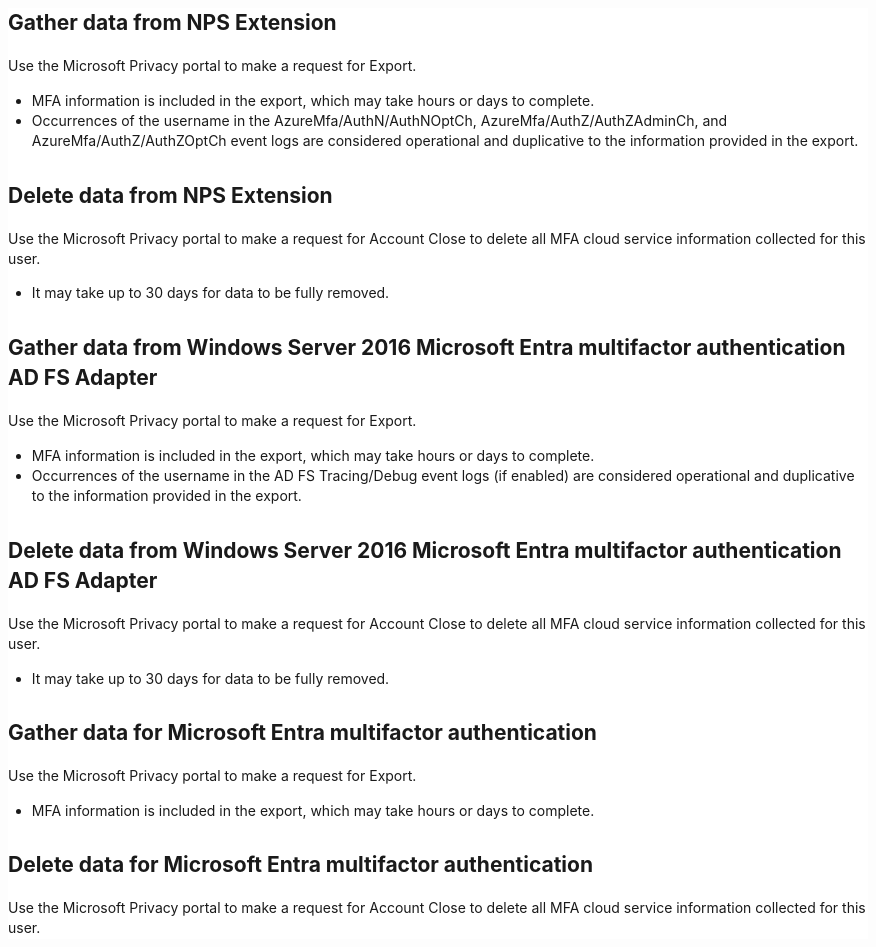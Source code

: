 ## Gather data from NPS Extension

Use the Microsoft Privacy portal to make a request for Export.

- MFA information is included in the export, which may take hours or days to complete.
- Occurrences of the username in the AzureMfa/AuthN/AuthNOptCh, AzureMfa/AuthZ/AuthZAdminCh, and AzureMfa/AuthZ/AuthZOptCh event logs are considered operational and duplicative to the information provided in the export.

## Delete data from NPS Extension

Use the Microsoft Privacy portal to make a request for Account Close to delete all MFA cloud service information collected for this user.

- It may take up to 30 days for data to be fully removed.

<a name='gather-data-from-windows-server-2016-azure-ad-mfa-ad-fs-adapter'></a>

## Gather data from Windows Server 2016 Microsoft Entra multifactor authentication AD FS Adapter

Use the Microsoft Privacy portal to make a request for Export. 

- MFA information is included in the export, which may take hours or days to complete.
- Occurrences of the username in the AD FS Tracing/Debug event logs (if enabled) are considered operational and duplicative to the information provided in the export.

<a name='delete-data-from-windows-server-2016-azure-ad-mfa-ad-fs-adapter'></a>

## Delete data from Windows Server 2016 Microsoft Entra multifactor authentication AD FS Adapter

Use the Microsoft Privacy portal to make a request for Account Close to delete all MFA cloud service information collected for this user.

- It may take up to 30 days for data to be fully removed.

<a name='gather-data-for-azure-ad-mfa'></a>

## Gather data for Microsoft Entra multifactor authentication

Use the Microsoft Privacy portal to make a request for Export.

- MFA information is included in the export, which may take hours or days to complete.

<a name='delete-data-for-azure-ad-mfa'></a>

## Delete data for Microsoft Entra multifactor authentication

Use the Microsoft Privacy portal to make a request for Account Close to delete all MFA cloud service information collected for this user.
